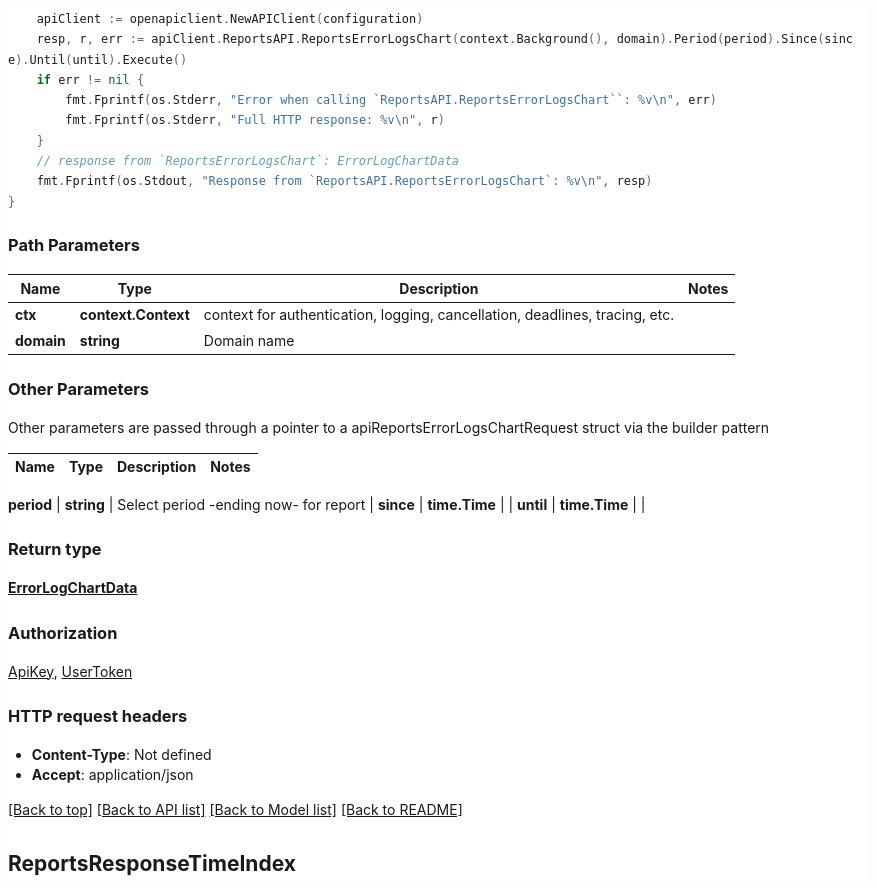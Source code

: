 ```go
	apiClient := openapiclient.NewAPIClient(configuration)
	resp, r, err := apiClient.ReportsAPI.ReportsErrorLogsChart(context.Background(), domain).Period(period).Since(since).Until(until).Execute()
	if err != nil {
		fmt.Fprintf(os.Stderr, "Error when calling `ReportsAPI.ReportsErrorLogsChart``: %v\n", err)
		fmt.Fprintf(os.Stderr, "Full HTTP response: %v\n", r)
	}
	// response from `ReportsErrorLogsChart`: ErrorLogChartData
	fmt.Fprintf(os.Stdout, "Response from `ReportsAPI.ReportsErrorLogsChart`: %v\n", resp)
}
```

### Path Parameters


Name | Type | Description  | Notes
------------- | ------------- | ------------- | -------------
**ctx** | **context.Context** | context for authentication, logging, cancellation, deadlines, tracing, etc.
**domain** | **string** | Domain name | 

### Other Parameters

Other parameters are passed through a pointer to a apiReportsErrorLogsChartRequest struct via the builder pattern


Name | Type | Description  | Notes
------------- | ------------- | ------------- | -------------

 **period** | **string** | Select period -ending now- for report | 
 **since** | **time.Time** |  | 
 **until** | **time.Time** |  | 

### Return type

[**ErrorLogChartData**](ErrorLogChartData.md)

### Authorization

[ApiKey](../README.md#ApiKey), [UserToken](../README.md#UserToken)

### HTTP request headers

- **Content-Type**: Not defined
- **Accept**: application/json

[[Back to top]](#) [[Back to API list]](../README.md#documentation-for-api-endpoints)
[[Back to Model list]](../README.md#documentation-for-models)
[[Back to README]](../README.md)


## ReportsResponseTimeIndex
